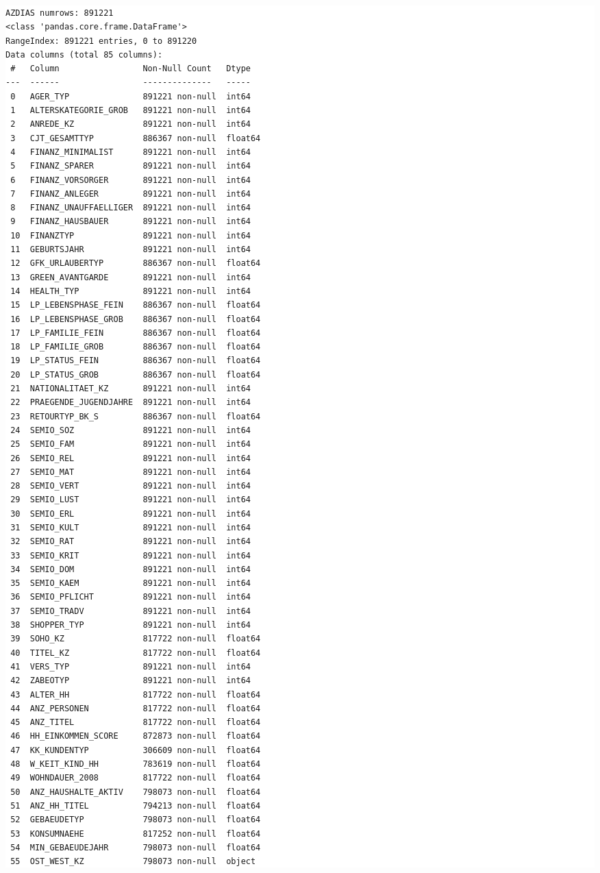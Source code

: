     AZDIAS numrows: 891221
    <class 'pandas.core.frame.DataFrame'>
    RangeIndex: 891221 entries, 0 to 891220
    Data columns (total 85 columns):
     #   Column                 Non-Null Count   Dtype  
    ---  ------                 --------------   -----  
     0   AGER_TYP               891221 non-null  int64  
     1   ALTERSKATEGORIE_GROB   891221 non-null  int64  
     2   ANREDE_KZ              891221 non-null  int64  
     3   CJT_GESAMTTYP          886367 non-null  float64
     4   FINANZ_MINIMALIST      891221 non-null  int64  
     5   FINANZ_SPARER          891221 non-null  int64  
     6   FINANZ_VORSORGER       891221 non-null  int64  
     7   FINANZ_ANLEGER         891221 non-null  int64  
     8   FINANZ_UNAUFFAELLIGER  891221 non-null  int64  
     9   FINANZ_HAUSBAUER       891221 non-null  int64  
     10  FINANZTYP              891221 non-null  int64  
     11  GEBURTSJAHR            891221 non-null  int64  
     12  GFK_URLAUBERTYP        886367 non-null  float64
     13  GREEN_AVANTGARDE       891221 non-null  int64  
     14  HEALTH_TYP             891221 non-null  int64  
     15  LP_LEBENSPHASE_FEIN    886367 non-null  float64
     16  LP_LEBENSPHASE_GROB    886367 non-null  float64
     17  LP_FAMILIE_FEIN        886367 non-null  float64
     18  LP_FAMILIE_GROB        886367 non-null  float64
     19  LP_STATUS_FEIN         886367 non-null  float64
     20  LP_STATUS_GROB         886367 non-null  float64
     21  NATIONALITAET_KZ       891221 non-null  int64  
     22  PRAEGENDE_JUGENDJAHRE  891221 non-null  int64  
     23  RETOURTYP_BK_S         886367 non-null  float64
     24  SEMIO_SOZ              891221 non-null  int64  
     25  SEMIO_FAM              891221 non-null  int64  
     26  SEMIO_REL              891221 non-null  int64  
     27  SEMIO_MAT              891221 non-null  int64  
     28  SEMIO_VERT             891221 non-null  int64  
     29  SEMIO_LUST             891221 non-null  int64  
     30  SEMIO_ERL              891221 non-null  int64  
     31  SEMIO_KULT             891221 non-null  int64  
     32  SEMIO_RAT              891221 non-null  int64  
     33  SEMIO_KRIT             891221 non-null  int64  
     34  SEMIO_DOM              891221 non-null  int64  
     35  SEMIO_KAEM             891221 non-null  int64  
     36  SEMIO_PFLICHT          891221 non-null  int64  
     37  SEMIO_TRADV            891221 non-null  int64  
     38  SHOPPER_TYP            891221 non-null  int64  
     39  SOHO_KZ                817722 non-null  float64
     40  TITEL_KZ               817722 non-null  float64
     41  VERS_TYP               891221 non-null  int64  
     42  ZABEOTYP               891221 non-null  int64  
     43  ALTER_HH               817722 non-null  float64
     44  ANZ_PERSONEN           817722 non-null  float64
     45  ANZ_TITEL              817722 non-null  float64
     46  HH_EINKOMMEN_SCORE     872873 non-null  float64
     47  KK_KUNDENTYP           306609 non-null  float64
     48  W_KEIT_KIND_HH         783619 non-null  float64
     49  WOHNDAUER_2008         817722 non-null  float64
     50  ANZ_HAUSHALTE_AKTIV    798073 non-null  float64
     51  ANZ_HH_TITEL           794213 non-null  float64
     52  GEBAEUDETYP            798073 non-null  float64
     53  KONSUMNAEHE            817252 non-null  float64
     54  MIN_GEBAEUDEJAHR       798073 non-null  float64
     55  OST_WEST_KZ            798073 non-null  object 